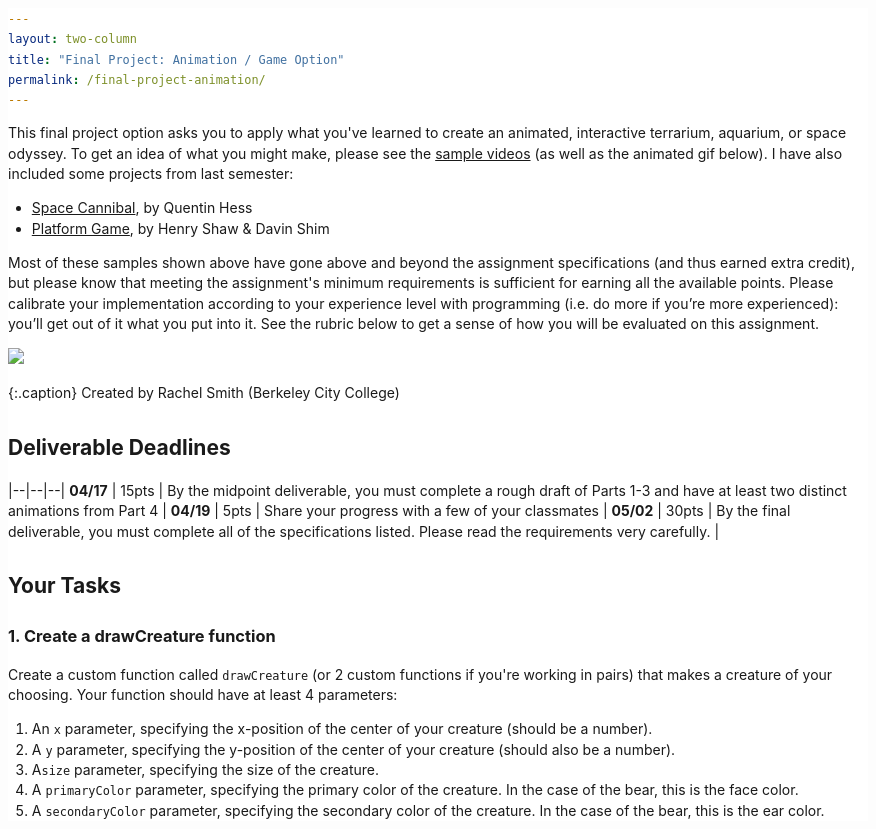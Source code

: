 ```yaml
---
layout: two-column
title: "Final Project: Animation / Game Option"
permalink: /final-project-animation/
---
```


<style>
    .showcase img {
        width: 100%;
    }
</style>


This final project option asks you to apply what you've learned to create an animated, interactive terrarium, aquarium, or space odyssey. To get an idea of what you might make, please see the <a href="https://photos.app.goo.gl/akHuei69rujrveANA" target="_blank">sample videos</a> (as well as the animated gif below). I have also included some projects from last semester:
* [Space Cannibal](https://qhess.github.io/csci185-coursework/projects/project1/SpaceCannibal/index.html), by Quentin Hess
* [Platform Game](https://wshaw1.github.io/csci185-coursework/project2/index.html), by Henry Shaw & Davin Shim

Most of these samples shown above have gone above and beyond the assignment specifications (and thus earned extra credit), but please know that meeting the assignment's minimum requirements is sufficient for earning all the available points. Please calibrate your implementation according to your experience level with programming (i.e. do more if you’re more experienced): you’ll get out of it what you put into it. See the rubric below to get a sense of how you will be evaluated on this assignment.

<img class="frame center med-lg" src="/fall2023/assets/images/project01/animation.gif" />

{:.caption}
Created by Rachel Smith (Berkeley City College)

## Deliverable Deadlines

|--|--|--|
**04/17** | 15pts | By the midpoint deliverable, you must complete a rough draft of Parts 1-3 and have at least two distinct animations from Part 4 | 
**04/19** | 5pts | Share your progress with a few of your classmates | 
**05/02** | 30pts | By the final deliverable, you must complete all of the specifications listed. Please read the requirements very carefully. | 


## Your Tasks

### 1. Create a drawCreature function
Create a custom function called `drawCreature` (or 2 custom functions if you're working in pairs) that makes a creature of your choosing. Your function should have at least 4 parameters:

1. An `x` parameter, specifying the x-position of the center of your creature (should be a number).
1. A `y` parameter, specifying the y-position of the center of your creature (should also be a number).
1. A`size` parameter, specifying the size of the creature.
1. A `primaryColor` parameter, specifying the primary color of the creature. In the case of the bear, this is the face color.
1. A `secondaryColor` parameter, specifying the secondary color of the creature. In the case of the bear, this is the ear color.
